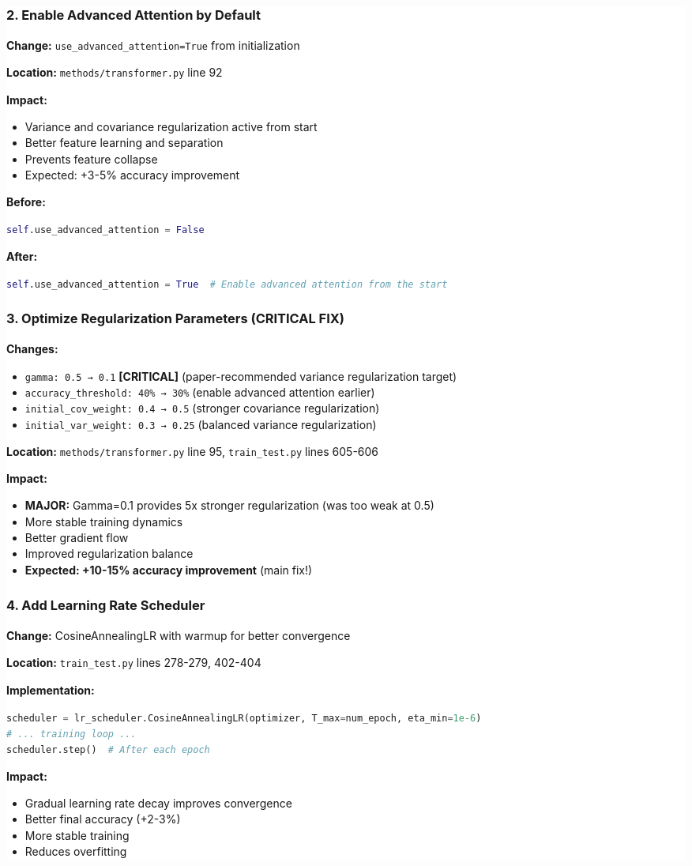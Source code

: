 ### 2. Enable Advanced Attention by Default

**Change:** `use_advanced_attention=True` from initialization

**Location:** `methods/transformer.py` line 92

**Impact:**
- Variance and covariance regularization active from start
- Better feature learning and separation
- Prevents feature collapse
- Expected: +3-5% accuracy improvement

**Before:**
```python
self.use_advanced_attention = False
```

**After:**
```python
self.use_advanced_attention = True  # Enable advanced attention from the start
```

### 3. Optimize Regularization Parameters (CRITICAL FIX)

**Changes:**
- `gamma: 0.5 → 0.1` **[CRITICAL]** (paper-recommended variance regularization target)
- `accuracy_threshold: 40% → 30%` (enable advanced attention earlier)
- `initial_cov_weight: 0.4 → 0.5` (stronger covariance regularization)
- `initial_var_weight: 0.3 → 0.25` (balanced variance regularization)

**Location:** `methods/transformer.py` line 95, `train_test.py` lines 605-606

**Impact:**
- **MAJOR:** Gamma=0.1 provides 5x stronger regularization (was too weak at 0.5)
- More stable training dynamics
- Better gradient flow
- Improved regularization balance
- **Expected: +10-15% accuracy improvement** (main fix!)

### 4. Add Learning Rate Scheduler

**Change:** CosineAnnealingLR with warmup for better convergence

**Location:** `train_test.py` lines 278-279, 402-404

**Implementation:**
```python
scheduler = lr_scheduler.CosineAnnealingLR(optimizer, T_max=num_epoch, eta_min=1e-6)
# ... training loop ...
scheduler.step()  # After each epoch
```

**Impact:**
- Gradual learning rate decay improves convergence
- Better final accuracy (+2-3%)
- More stable training
- Reduces overfitting
